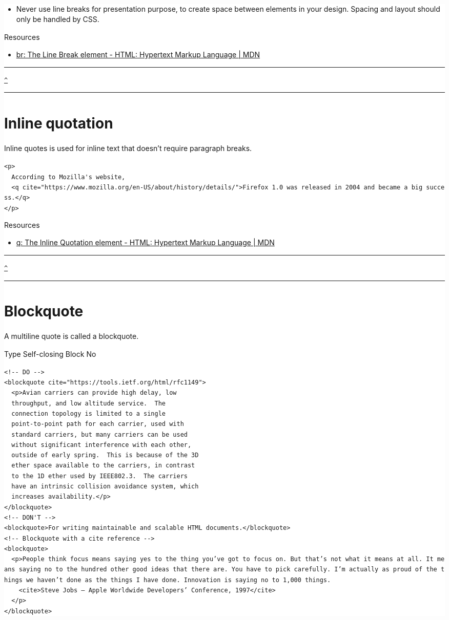 * Never use line breaks for presentation purpose, to create space between elements in your design. Spacing and layout should only be handled by CSS.


Resources
* [br: The Line Break element - HTML: Hypertext Markup Language | MDN](https://developer.mozilla.org/en-US/docs/Web/HTML/Element/br)
---

[`^`](#concepts)

---
# Inline quotation
Inline quotes is used for inline text that doesn’t require paragraph breaks.

```
<p>
  According to Mozilla's website,
  <q cite="https://www.mozilla.org/en-US/about/history/details/">Firefox 1.0 was released in 2004 and became a big success.</q>
</p>
```

Resources
* [q: The Inline Quotation element - HTML: Hypertext Markup Language | MDN](https://developer.mozilla.org/en-US/docs/Web/HTML/Element/q)
---

[`^`](#concepts)

---

# Blockquote
A multiline quote is called a blockquote.

Type	Self-closing
Block	No

```
<!-- DO -->
<blockquote cite="https://tools.ietf.org/html/rfc1149">
  <p>Avian carriers can provide high delay, low
  throughput, and low altitude service.  The
  connection topology is limited to a single
  point-to-point path for each carrier, used with
  standard carriers, but many carriers can be used
  without significant interference with each other,
  outside of early spring.  This is because of the 3D
  ether space available to the carriers, in contrast
  to the 1D ether used by IEEE802.3.  The carriers
  have an intrinsic collision avoidance system, which
  increases availability.</p>
</blockquote>
<!-- DON'T -->
<blockquote>For writing maintainable and scalable HTML documents.</blockquote>
<!-- Blockquote with a cite reference -->
<blockquote>
  <p>People think focus means saying yes to the thing you’ve got to focus on. But that’s not what it means at all. It means saying no to the hundred other good ideas that there are. You have to pick carefully. I’m actually as proud of the things we haven’t done as the things I have done. Innovation is saying no to 1,000 things.
    <cite>Steve Jobs – Apple Worldwide Developers’ Conference, 1997</cite>
  </p>
</blockquote>
```